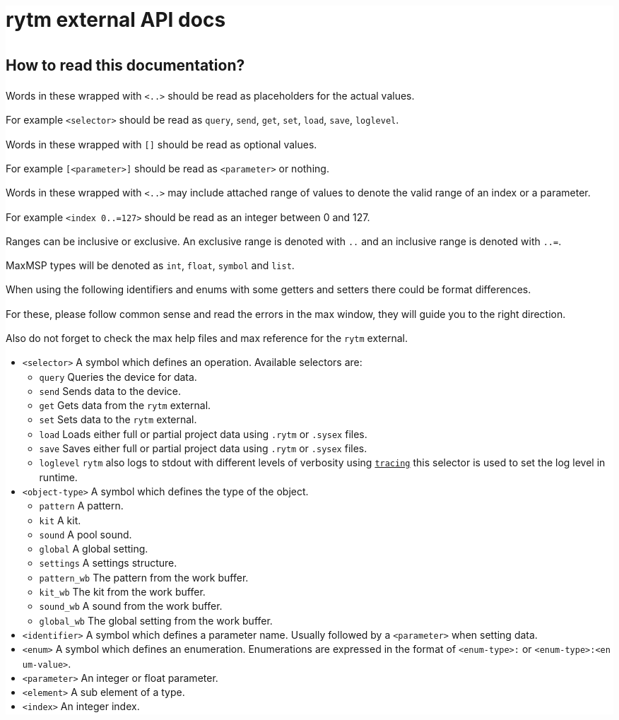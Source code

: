 # rytm external API docs

## How to read this documentation?

Words in these wrapped with `<..>` should be read as placeholders for the actual values.

For example `<selector>` should be read as `query`, `send`, `get`, `set`, `load`, `save`, `loglevel`.

Words in these wrapped with `[]` should be read as optional values.

For example `[<parameter>]` should be read as `<parameter>` or nothing.

Words in these wrapped with `<..>` may include attached range of values to denote the valid range of an index or a parameter.

For example `<index 0..=127>` should be read as an integer between 0 and 127.

Ranges can be inclusive or exclusive. An exclusive range is denoted with `..` and an inclusive range is denoted with `..=`.

MaxMSP types will be denoted as `int`, `float`, `symbol` and `list`.

When using the following identifiers and enums with some getters and setters there could be format differences.

For these, please follow common sense and read the errors in the max window, they will guide you to the right direction.

Also do not forget to check the max help files and max reference for the `rytm` external.

- `<selector>` A symbol which defines an operation. Available selectors are:
  - `query` Queries the device for data.
  - `send` Sends data to the device.
  - `get` Gets data from the `rytm` external.
  - `set` Sets data to the `rytm` external.
  - `load` Loads either full or partial project data using `.rytm` or `.sysex` files.
  - `save` Saves either full or partial project data using `.rytm` or `.sysex` files.
  - `loglevel` `rytm` also logs to stdout with different levels of verbosity using [`tracing`](https://docs.rs/tracing/latest/tracing/) this selector is used to set the log level in runtime.
- `<object-type>` A symbol which defines the type of the object.
  - `pattern` A pattern.
  - `kit` A kit.
  - `sound` A pool sound.
  - `global` A global setting.
  - `settings` A settings structure.
  - `pattern_wb` The pattern from the work buffer.
  - `kit_wb` The kit from the work buffer.
  - `sound_wb` A sound from the work buffer.
  - `global_wb` The global setting from the work buffer.
- `<identifier>` A symbol which defines a parameter name. Usually followed by a `<parameter>` when setting data.
- `<enum>` A symbol which defines an enumeration. Enumerations are expressed in the format of `<enum-type>:` or `<enum-type>:<enum-value>`.
- `<parameter>` An integer or float parameter.
- `<element>` A sub element of a type.
- `<index>` An integer index.
